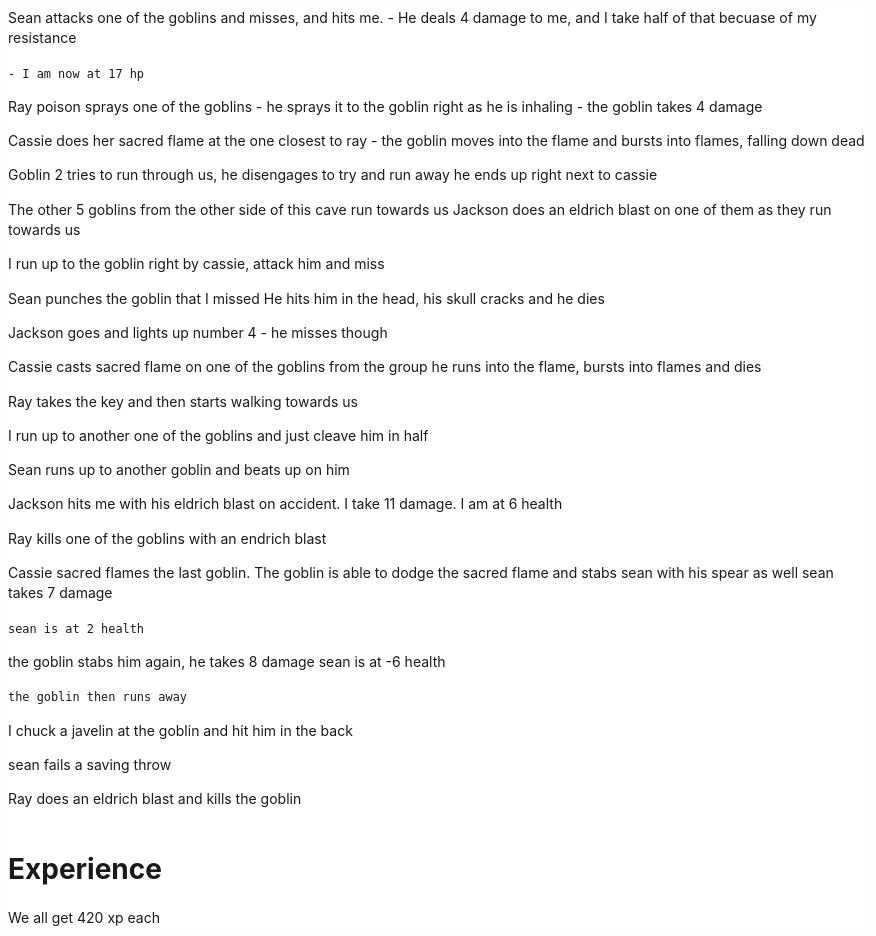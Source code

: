 Sean attacks one of the goblins and misses, and hits me.
    - He deals 4 damage to me, and I take half of that becuase of my resistance

    - I am now at 17 hp


Ray poison sprays one of the goblins
    - he sprays it to the goblin right as he is inhaling
    - the goblin takes 4 damage

Cassie does her sacred flame at the one closest to ray
    - the goblin moves into the flame and bursts into flames, falling down dead

Goblin 2 tries to run through us, he disengages to try and run away
    he ends up right next to cassie

The other 5 goblins from the other side of this cave run towards us
    Jackson does an eldrich blast on one of them as they run towards us

I run up to the goblin right by cassie, attack him and miss

Sean punches the goblin that I missed
    He hits him in the head, his skull cracks and he dies

Jackson goes and lights up number 4
    - he misses though

Cassie casts sacred flame on one of the goblins from the group
    he runs into the flame, bursts into flames and dies

Ray takes the key and then starts walking towards us

I run up to another one of the goblins and just cleave him in half

Sean runs up to another goblin and beats up on him

Jackson hits me with his eldrich blast on accident.  I take 11 damage.  I am at 6 health

Ray kills one of the goblins with an endrich blast

Cassie sacred flames the last goblin.  The goblin is able to dodge the sacred flame and
stabs sean with his spear as well
    sean takes 7 damage

    sean is at 2 health

the goblin stabs him again, he takes 8 damage
    sean is at -6 health

    the goblin then runs away

I chuck a javelin at the goblin and hit him in the back

sean fails a saving throw

Ray does an eldrich blast and kills the goblin


# Experience

We all get 420 xp each

